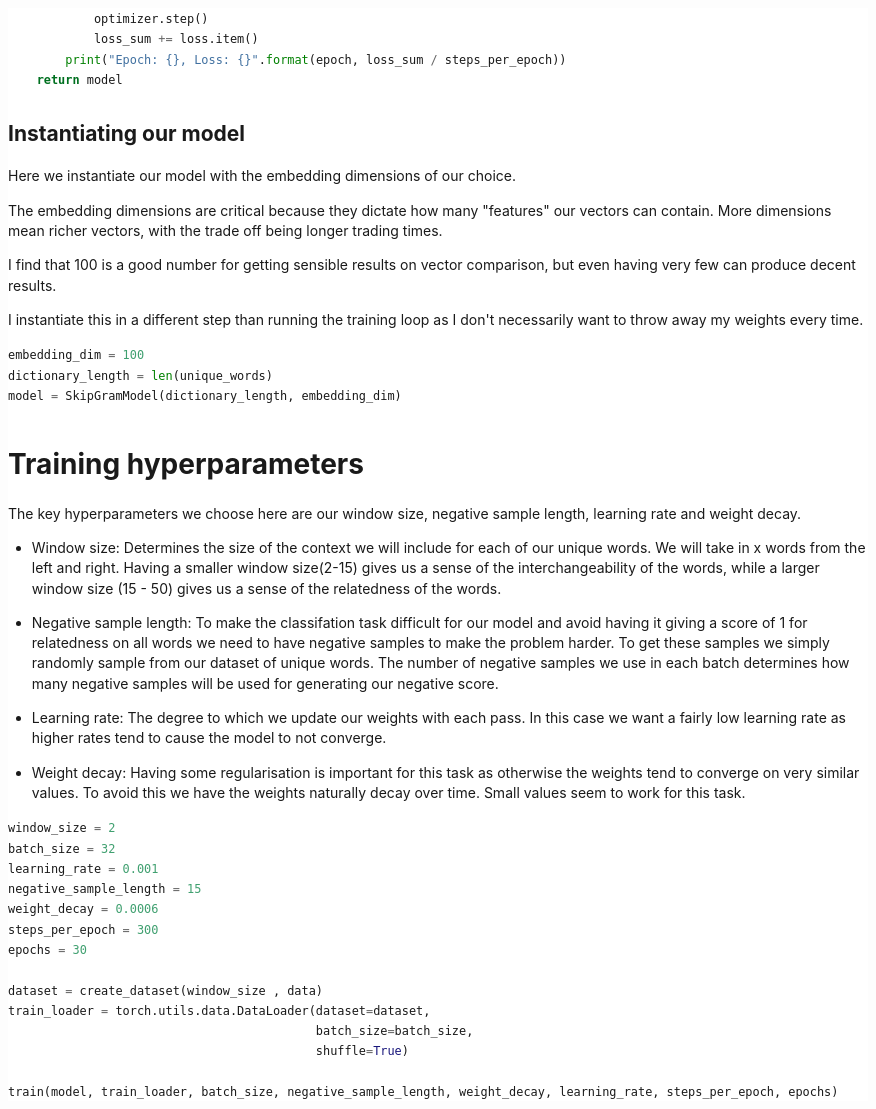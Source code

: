 ```python
            optimizer.step()
            loss_sum += loss.item()
        print("Epoch: {}, Loss: {}".format(epoch, loss_sum / steps_per_epoch))
    return model

```

## Instantiating our model

Here we instantiate our model with the embedding dimensions of our choice. 

The embedding dimensions are critical because they dictate how many "features" our vectors can contain. More dimensions mean richer vectors, with the trade off being longer trading times.

I find that 100 is a good number for getting sensible results on vector comparison, but even having very few can produce decent results.

I instantiate this in a different step than running the training loop as I don't necessarily want to throw away my weights every time.


```python
embedding_dim = 100
dictionary_length = len(unique_words)
model = SkipGramModel(dictionary_length, embedding_dim)
```

# Training hyperparameters

The key hyperparameters we choose here are our window size, negative sample length, learning rate and weight decay.

* Window size: Determines the size of the context we will include for each of our unique words. We will take in x words from the left and right. Having a smaller window size(2-15) gives us a sense of the interchangeability of the words, while a larger window size (15 - 50) gives us a sense of the relatedness of the words.

* Negative sample length: To make the classifation task difficult for our model and avoid having it giving a score of 1 for relatedness on all words we need to have negative samples to make the problem harder. To get these samples we simply randomly sample from our dataset of unique words. The number of negative samples we use in each batch determines how many negative samples will be used for generating our negative score.

* Learning rate: The degree to which we update our weights with each pass. In this case we want a fairly low learning rate as higher rates tend to cause the model to not converge.

* Weight decay: Having some regularisation is important for this task as otherwise the weights tend to converge on very similar values. To avoid this we have the weights naturally decay over time. Small values seem to work for this task.


```python
window_size = 2
batch_size = 32
learning_rate = 0.001
negative_sample_length = 15
weight_decay = 0.0006
steps_per_epoch = 300
epochs = 30

dataset = create_dataset(window_size , data) 
train_loader = torch.utils.data.DataLoader(dataset=dataset, 
                                           batch_size=batch_size, 
                                           shuffle=True)

train(model, train_loader, batch_size, negative_sample_length, weight_decay, learning_rate, steps_per_epoch, epochs)
```